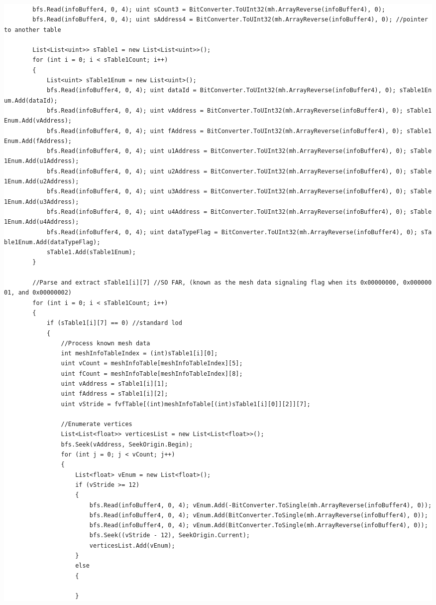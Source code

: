 ```
        bfs.Read(infoBuffer4, 0, 4); uint sCount3 = BitConverter.ToUInt32(mh.ArrayReverse(infoBuffer4), 0);
        bfs.Read(infoBuffer4, 0, 4); uint sAddress4 = BitConverter.ToUInt32(mh.ArrayReverse(infoBuffer4), 0); //pointer to another table

        List<List<uint>> sTable1 = new List<List<uint>>();
        for (int i = 0; i < sTable1Count; i++)
        {
            List<uint> sTable1Enum = new List<uint>();
            bfs.Read(infoBuffer4, 0, 4); uint dataId = BitConverter.ToUInt32(mh.ArrayReverse(infoBuffer4), 0); sTable1Enum.Add(dataId);
            bfs.Read(infoBuffer4, 0, 4); uint vAddress = BitConverter.ToUInt32(mh.ArrayReverse(infoBuffer4), 0); sTable1Enum.Add(vAddress);
            bfs.Read(infoBuffer4, 0, 4); uint fAddress = BitConverter.ToUInt32(mh.ArrayReverse(infoBuffer4), 0); sTable1Enum.Add(fAddress);
            bfs.Read(infoBuffer4, 0, 4); uint u1Address = BitConverter.ToUInt32(mh.ArrayReverse(infoBuffer4), 0); sTable1Enum.Add(u1Address);
            bfs.Read(infoBuffer4, 0, 4); uint u2Address = BitConverter.ToUInt32(mh.ArrayReverse(infoBuffer4), 0); sTable1Enum.Add(u2Address);
            bfs.Read(infoBuffer4, 0, 4); uint u3Address = BitConverter.ToUInt32(mh.ArrayReverse(infoBuffer4), 0); sTable1Enum.Add(u3Address);
            bfs.Read(infoBuffer4, 0, 4); uint u4Address = BitConverter.ToUInt32(mh.ArrayReverse(infoBuffer4), 0); sTable1Enum.Add(u4Address);
            bfs.Read(infoBuffer4, 0, 4); uint dataTypeFlag = BitConverter.ToUInt32(mh.ArrayReverse(infoBuffer4), 0); sTable1Enum.Add(dataTypeFlag);
            sTable1.Add(sTable1Enum);
        }

        //Parse and extract sTable1[i][7] //SO FAR, (known as the mesh data signaling flag when its 0x00000000, 0x00000001, and 0x00000002)
        for (int i = 0; i < sTable1Count; i++)
        {
            if (sTable1[i][7] == 0) //standard lod
            {
                //Process known mesh data
                int meshInfoTableIndex = (int)sTable1[i][0];
                uint vCount = meshInfoTable[meshInfoTableIndex][5];
                uint fCount = meshInfoTable[meshInfoTableIndex][8];
                uint vAddress = sTable1[i][1];
                uint fAddress = sTable1[i][2];
                uint vStride = fvfTable[(int)meshInfoTable[(int)sTable1[i][0]][2]][7];

                //Enumerate vertices
                List<List<float>> verticesList = new List<List<float>>();
                bfs.Seek(vAddress, SeekOrigin.Begin);
                for (int j = 0; j < vCount; j++)
                {
                    List<float> vEnum = new List<float>();
                    if (vStride >= 12)
                    {
                        bfs.Read(infoBuffer4, 0, 4); vEnum.Add(-BitConverter.ToSingle(mh.ArrayReverse(infoBuffer4), 0));
                        bfs.Read(infoBuffer4, 0, 4); vEnum.Add(BitConverter.ToSingle(mh.ArrayReverse(infoBuffer4), 0));
                        bfs.Read(infoBuffer4, 0, 4); vEnum.Add(BitConverter.ToSingle(mh.ArrayReverse(infoBuffer4), 0));
                        bfs.Seek((vStride - 12), SeekOrigin.Current);
                        verticesList.Add(vEnum);
                    }
                    else
                    {

                    }
```